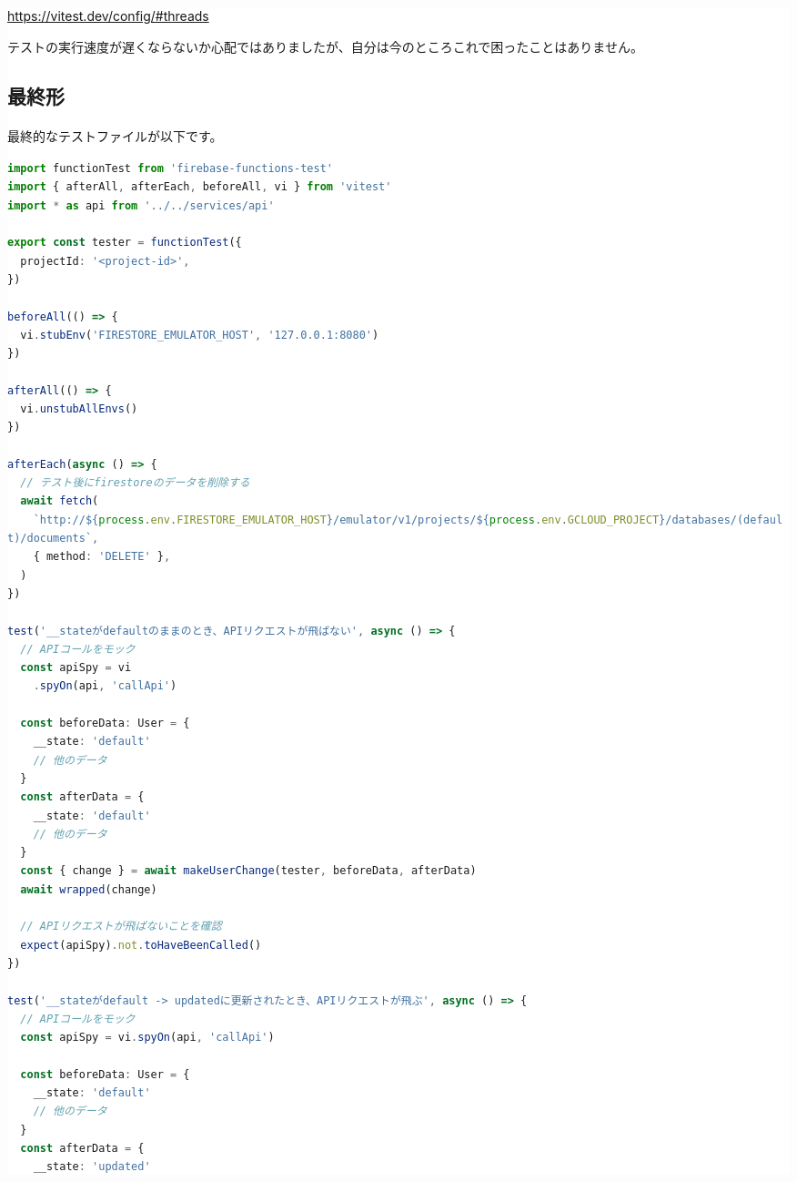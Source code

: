 https://vitest.dev/config/#threads

テストの実行速度が遅くならないか心配ではありましたが、自分は今のところこれで困ったことはありません。

## 最終形

最終的なテストファイルが以下です。

```ts:onUpdateUser.test.ts
import functionTest from 'firebase-functions-test'
import { afterAll, afterEach, beforeAll, vi } from 'vitest'
import * as api from '../../services/api'

export const tester = functionTest({
  projectId: '<project-id>',
})

beforeAll(() => {
  vi.stubEnv('FIRESTORE_EMULATOR_HOST', '127.0.0.1:8080')
})

afterAll(() => {
  vi.unstubAllEnvs()
})

afterEach(async () => {
  // テスト後にfirestoreのデータを削除する
  await fetch(
    `http://${process.env.FIRESTORE_EMULATOR_HOST}/emulator/v1/projects/${process.env.GCLOUD_PROJECT}/databases/(default)/documents`,
    { method: 'DELETE' },
  )
})

test('__stateがdefaultのままのとき、APIリクエストが飛ばない', async () => {
  // APIコールをモック
  const apiSpy = vi
    .spyOn(api, 'callApi')

  const beforeData: User = {
    __state: 'default'
    // 他のデータ
  }
  const afterData = {
    __state: 'default'
    // 他のデータ
  }
  const { change } = await makeUserChange(tester, beforeData, afterData)
  await wrapped(change)

  // APIリクエストが飛ばないことを確認
  expect(apiSpy).not.toHaveBeenCalled()
})

test('__stateがdefault -> updatedに更新されたとき、APIリクエストが飛ぶ', async () => {
  // APIコールをモック
  const apiSpy = vi.spyOn(api, 'callApi')

  const beforeData: User = {
    __state: 'default'
    // 他のデータ
  }
  const afterData = {
    __state: 'updated'
```
